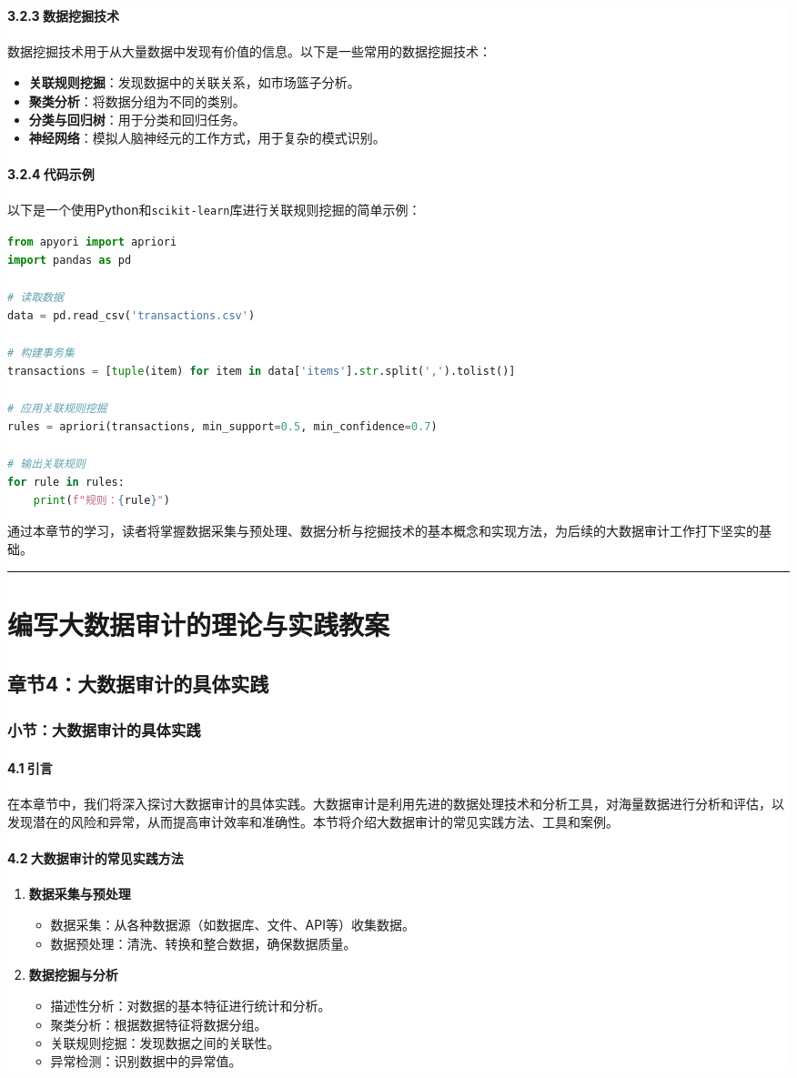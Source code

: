 #### 3.2.3 数据挖掘技术
数据挖掘技术用于从大量数据中发现有价值的信息。以下是一些常用的数据挖掘技术：

- **关联规则挖掘**：发现数据中的关联关系，如市场篮子分析。
- **聚类分析**：将数据分组为不同的类别。
- **分类与回归树**：用于分类和回归任务。
- **神经网络**：模拟人脑神经元的工作方式，用于复杂的模式识别。

#### 3.2.4 代码示例
以下是一个使用Python和`scikit-learn`库进行关联规则挖掘的简单示例：

```python
from apyori import apriori
import pandas as pd

# 读取数据
data = pd.read_csv('transactions.csv')

# 构建事务集
transactions = [tuple(item) for item in data['items'].str.split(',').tolist()]

# 应用关联规则挖掘
rules = apriori(transactions, min_support=0.5, min_confidence=0.7)

# 输出关联规则
for rule in rules:
    print(f"规则：{rule}")
```

通过本章节的学习，读者将掌握数据采集与预处理、数据分析与挖掘技术的基本概念和实现方法，为后续的大数据审计工作打下坚实的基础。

---

# 编写大数据审计的理论与实践教案
## 章节4：大数据审计的具体实践

### 小节：大数据审计的具体实践

#### 4.1 引言

在本章节中，我们将深入探讨大数据审计的具体实践。大数据审计是利用先进的数据处理技术和分析工具，对海量数据进行分析和评估，以发现潜在的风险和异常，从而提高审计效率和准确性。本节将介绍大数据审计的常见实践方法、工具和案例。

#### 4.2 大数据审计的常见实践方法

1. **数据采集与预处理**
   - 数据采集：从各种数据源（如数据库、文件、API等）收集数据。
   - 数据预处理：清洗、转换和整合数据，确保数据质量。

2. **数据挖掘与分析**
   - 描述性分析：对数据的基本特征进行统计和分析。
   - 聚类分析：根据数据特征将数据分组。
   - 关联规则挖掘：发现数据之间的关联性。
   - 异常检测：识别数据中的异常值。
